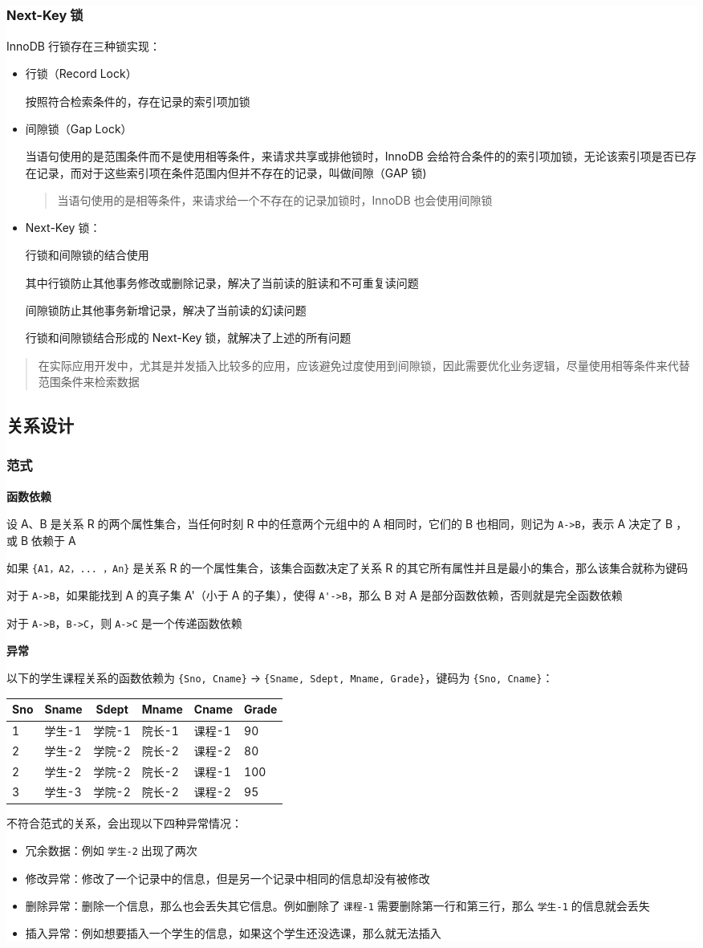 ### Next-Key 锁
InnoDB 行锁存在三种锁实现：
- 行锁（Record Lock）

  按照符合检索条件的，存在记录的索引项加锁

- 间隙锁（Gap Lock）

  当语句使用的是范围条件而不是使用相等条件，来请求共享或排他锁时，InnoDB 会给符合条件的的索引项加锁，无论该索引项是否已存在记录，而对于这些索引项在条件范围内但并不存在的记录，叫做间隙（GAP 锁)
  > 当语句使用的是相等条件，来请求给一个不存在的记录加锁时，InnoDB 也会使用间隙锁

- Next-Key 锁：

  行锁和间隙锁的结合使用

  其中行锁防止其他事务修改或删除记录，解决了当前读的脏读和不可重复读问题

  间隙锁防止其他事务新增记录，解决了当前读的幻读问题

  行锁和间隙锁结合形成的 Next-Key 锁，就解决了上述的所有问题

 > 在实际应用开发中，尤其是并发插入比较多的应用，应该避免过度使用到间隙锁，因此需要优化业务逻辑，尽量使用相等条件来代替范围条件来检索数据

## 关系设计
### 范式
**函数依赖**

设 A、B 是关系 R 的两个属性集合，当任何时刻 R 中的任意两个元组中的 A 相同时，它们的 B 也相同，则记为 `A->B`，表示 A 决定了 B ，或 B 依赖于 A  

如果 `{A1，A2，... ，An}` 是关系 R 的一个属性集合，该集合函数决定了关系 R 的其它所有属性并且是最小的集合，那么该集合就称为键码

对于 `A->B`，如果能找到 A 的真子集 A'（小于 A 的子集），使得 `A'->B`，那么 B 对 A 是部分函数依赖，否则就是完全函数依赖

对于 `A->B`，`B->C`，则 `A->C` 是一个传递函数依赖

**异常**

以下的学生课程关系的函数依赖为 `{Sno, Cname}` -> `{Sname, Sdept, Mname, Grade}`，键码为 `{Sno, Cname}`：

| Sno	| Sname | Sdept | Mname | Cname | Grade |
| --- | --- | --- | --- | --- | --- |
| 1 | 学生-1 | 学院-1 | 院长-1	| 课程-1 | 90 |
| 2 | 学生-2 | 学院-2 | 院长-2	| 课程-2 | 80 |
| 2 | 学生-2 | 学院-2 | 院长-2 | 课程-1 | 100 |
| 3 | 学生-3 | 学院-2 | 	院长-2 | 课程-2 | 95 |

不符合范式的关系，会出现以下四种异常情况：
- 冗余数据：例如 `学生-2` 出现了两次

- 修改异常：修改了一个记录中的信息，但是另一个记录中相同的信息却没有被修改

- 删除异常：删除一个信息，那么也会丢失其它信息。例如删除了 `课程-1` 需要删除第一行和第三行，那么 `学生-1` 的信息就会丢失

- 插入异常：例如想要插入一个学生的信息，如果这个学生还没选课，那么就无法插入
